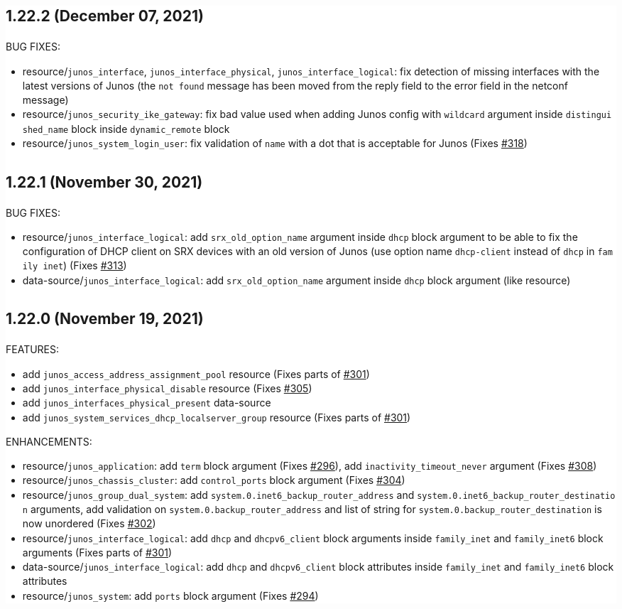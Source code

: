 ## 1.22.2 (December 07, 2021)

BUG FIXES:

* resource/`junos_interface`, `junos_interface_physical`, `junos_interface_logical`: fix detection of missing interfaces with the latest versions of Junos (the `not found` message has been moved from the reply field to the error field in the netconf message)
* resource/`junos_security_ike_gateway`: fix bad value used when adding Junos config with `wildcard` argument inside `distinguished_name` block inside `dynamic_remote` block
* resource/`junos_system_login_user`: fix validation of `name` with a dot that is acceptable for Junos (Fixes [#318](https://github.com/jeremmfr/terraform-provider-junos/issues/318))

## 1.22.1 (November 30, 2021)

BUG FIXES:

* resource/`junos_interface_logical`: add `srx_old_option_name` argument inside `dhcp` block argument to be able to fix the configuration of DHCP client on SRX devices with an old version of Junos (use option name `dhcp-client` instead of `dhcp` in `family inet`) (Fixes [#313](https://github.com/jeremmfr/terraform-provider-junos/issues/313))
* data-source/`junos_interface_logical`: add `srx_old_option_name` argument inside `dhcp` block argument (like resource)

## 1.22.0 (November 19, 2021)

FEATURES:

* add `junos_access_address_assignment_pool` resource (Fixes parts of [#301](https://github.com/jeremmfr/terraform-provider-junos/issues/301))
* add `junos_interface_physical_disable` resource (Fixes [#305](https://github.com/jeremmfr/terraform-provider-junos/issues/305))
* add `junos_interfaces_physical_present` data-source
* add `junos_system_services_dhcp_localserver_group` resource (Fixes parts of [#301](https://github.com/jeremmfr/terraform-provider-junos/issues/301))

ENHANCEMENTS:

* resource/`junos_application`: add `term` block argument (Fixes [#296](https://github.com/jeremmfr/terraform-provider-junos/issues/296)), add `inactivity_timeout_never` argument (Fixes [#308](https://github.com/jeremmfr/terraform-provider-junos/issues/308))
* resource/`junos_chassis_cluster`: add `control_ports` block argument (Fixes [#304](https://github.com/jeremmfr/terraform-provider-junos/issues/304))
* resource/`junos_group_dual_system`: add `system.0.inet6_backup_router_address` and `system.0.inet6_backup_router_destination` arguments, add validation on `system.0.backup_router_address` and list of string for `system.0.backup_router_destination` is now unordered (Fixes [#302](https://github.com/jeremmfr/terraform-provider-junos/issues/302))
* resource/`junos_interface_logical`: add `dhcp` and `dhcpv6_client` block arguments inside `family_inet` and `family_inet6` block arguments (Fixes parts of [#301](https://github.com/jeremmfr/terraform-provider-junos/issues/301))
* data-source/`junos_interface_logical`: add `dhcp` and `dhcpv6_client` block attributes inside `family_inet` and `family_inet6` block attributes
* resource/`junos_system`: add `ports` block argument (Fixes [#294](https://github.com/jeremmfr/terraform-provider-junos/issues/294))
